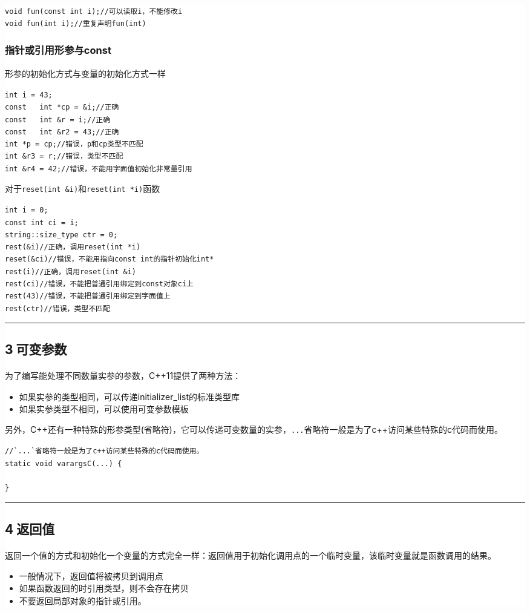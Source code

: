 ```
void fun(const int i);//可以读取i，不能修改i
void fun(int i);//重复声明fun(int)
```

### 指针或引用形参与const

形参的初始化方式与变量的初始化方式一样

```
int i = 43;
const   int *cp = &i;//正确
const   int &r = i;//正确
const   int &r2 = 43;//正确
int *p = cp;//错误，p和cp类型不匹配
int &r3 = r;//错误，类型不匹配
int &r4 = 42;//错误，不能用字面值初始化非常量引用
```
对于`reset(int &i)`和`reset(int *i)`函数
```
int i = 0;
const int ci = i;
string::size_type ctr = 0;
rest(&i)//正确，调用reset(int *i)
reset(&ci)//错误，不能用指向const int的指针初始化int*
rest(i)//正确，调用reset(int &i)
rest(ci)//错误，不能把普通引用绑定到const对象ci上
rest(43)//错误，不能把普通引用绑定到字面值上
rest(ctr)//错误，类型不匹配
```

---
## 3 可变参数

为了编写能处理不同数量实参的参数，C++11提供了两种方法：

- 如果实参的类型相同，可以传递initializer_list的标准类型库
- 如果实参类型不相同，可以使用可变参数模板

另外，C++还有一种特殊的形参类型(省略符)，它可以传递可变数量的实参，`...`省略符一般是为了c++访问某些特殊的c代码而使用。
```
//`...`省略符一般是为了c++访问某些特殊的c代码而使用。
static void varargsC(...) {

}
```

---
## 4 返回值

返回一个值的方式和初始化一个变量的方式完全一样：返回值用于初始化调用点的一个临时变量，该临时变量就是函数调用的结果。

- 一般情况下，返回值将被拷贝到调用点
- 如果函数返回的时引用类型，则不会存在拷贝  
- 不要返回局部对象的指针或引用。
